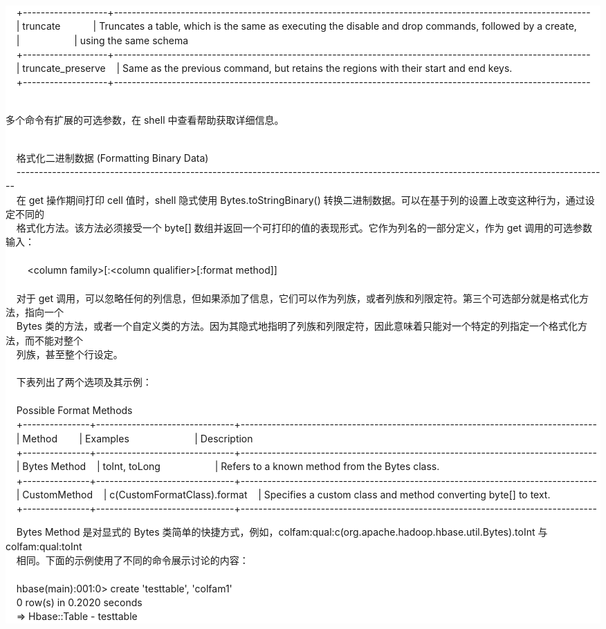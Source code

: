     +-------------------+-----------------------------------------------------------------------------------------------------------<br>
    | truncate            | Truncates a table, which is the same as executing the disable and drop commands, followed by a create,<br>
    |                    | using the same schema<br>
    +-------------------+-----------------------------------------------------------------------------------------------------------<br>
    | truncate_preserve    | Same as the previous command, but retains the regions with their start and end keys.<br>
    +-------------------+-----------------------------------------------------------------------------------------------------------</p>

<p><br>
多个命令有扩展的可选参数，在 shell 中查看帮助获取详细信息。</p>

<p><br>
    格式化二进制数据 (Formatting Binary Data)<br>
    -------------------------------------------------------------------------------------------------------------------------------------<br>
    在 get 操作期间打印 cell 值时，shell 隐式使用 Bytes.toStringBinary() 转换二进制数据。可以在基于列的设置上改变这种行为，通过设定不同的<br>
    格式化方法。该方法必须接受一个 byte[] 数组并返回一个可打印的值的表现形式。它作为列名的一部分定义，作为 get 调用的可选参数输入：<br>
    <br>
        &lt;column family&gt;[:&lt;column qualifier&gt;[:format method]]<br>
    <br>
    对于 get 调用，可以忽略任何的列信息，但如果添加了信息，它们可以作为列族，或者列族和列限定符。第三个可选部分就是格式化方法，指向一个<br>
    Bytes 类的方法，或者一个自定义类的方法。因为其隐式地指明了列族和列限定符，因此意味着只能对一个特定的列指定一个格式化方法，而不能对整个<br>
    列族，甚至整个行设定。<br>
    <br>
    下表列出了两个选项及其示例：<br>
    <br>
    Possible Format Methods<br>
    +---------------+-------------------------------+--------------------------------------------------------------------------------<br>
    | Method        | Examples                        | Description<br>
    +---------------+-------------------------------+--------------------------------------------------------------------------------<br>
    | Bytes Method    | toInt, toLong                    | Refers to a known method from the Bytes class.<br>
    +---------------+-------------------------------+--------------------------------------------------------------------------------<br>
    | CustomMethod    | c(CustomFormatClass).format    | Specifies a custom class and method converting byte[] to text.<br>
    +---------------+-------------------------------+--------------------------------------------------------------------------------</p>

<p>    Bytes Method 是对显式的 Bytes 类简单的快捷方式，例如，colfam:qual:c(org.apache.hadoop.hbase.util.Bytes).toInt 与 colfam:qual:toInt<br>
    相同。下面的示例使用了不同的命令展示讨论的内容：<br>
    <br>
    hbase(main):001:0&gt; create 'testtable', 'colfam1'<br>
    0 row(s) in 0.2020 seconds<br>
    =&gt; Hbase::Table - testtable</p>
